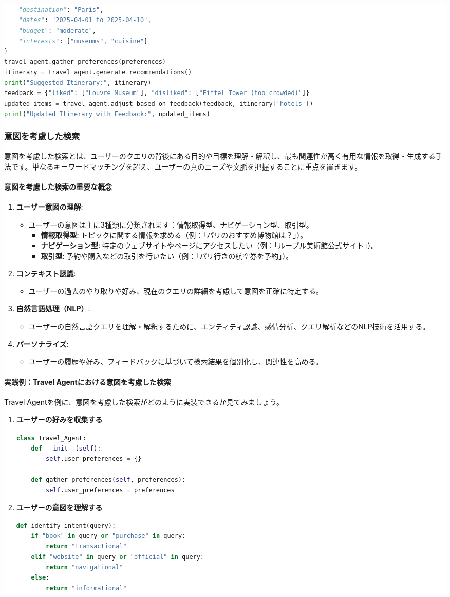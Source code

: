 ```python
    "destination": "Paris",
    "dates": "2025-04-01 to 2025-04-10",
    "budget": "moderate",
    "interests": ["museums", "cuisine"]
}
travel_agent.gather_preferences(preferences)
itinerary = travel_agent.generate_recommendations()
print("Suggested Itinerary:", itinerary)
feedback = {"liked": ["Louvre Museum"], "disliked": ["Eiffel Tower (too crowded)"]}
updated_items = travel_agent.adjust_based_on_feedback(feedback, itinerary['hotels'])
print("Updated Itinerary with Feedback:", updated_items)
```

### 意図を考慮した検索

意図を考慮した検索とは、ユーザーのクエリの背後にある目的や目標を理解・解釈し、最も関連性が高く有用な情報を取得・生成する手法です。単なるキーワードマッチングを超え、ユーザーの真のニーズや文脈を把握することに重点を置きます。

#### 意図を考慮した検索の重要な概念

1. **ユーザー意図の理解**:
   - ユーザーの意図は主に3種類に分類されます：情報取得型、ナビゲーション型、取引型。
     - **情報取得型**: トピックに関する情報を求める（例：「パリのおすすめ博物館は？」）。
     - **ナビゲーション型**: 特定のウェブサイトやページにアクセスしたい（例：「ルーブル美術館公式サイト」）。
     - **取引型**: 予約や購入などの取引を行いたい（例：「パリ行きの航空券を予約」）。

2. **コンテキスト認識**:
   - ユーザーの過去のやり取りや好み、現在のクエリの詳細を考慮して意図を正確に特定する。

3. **自然言語処理（NLP）**:
   - ユーザーの自然言語クエリを理解・解釈するために、エンティティ認識、感情分析、クエリ解析などのNLP技術を活用する。

4. **パーソナライズ**:
   - ユーザーの履歴や好み、フィードバックに基づいて検索結果を個別化し、関連性を高める。
#### 実践例：Travel Agentにおける意図を考慮した検索

Travel Agentを例に、意図を考慮した検索がどのように実装できるか見てみましょう。

1. **ユーザーの好みを収集する**

   ```python
   class Travel_Agent:
       def __init__(self):
           self.user_preferences = {}

       def gather_preferences(self, preferences):
           self.user_preferences = preferences
   ```

2. **ユーザーの意図を理解する**

   ```python
   def identify_intent(query):
       if "book" in query or "purchase" in query:
           return "transactional"
       elif "website" in query or "official" in query:
           return "navigational"
       else:
           return "informational"
   ```
